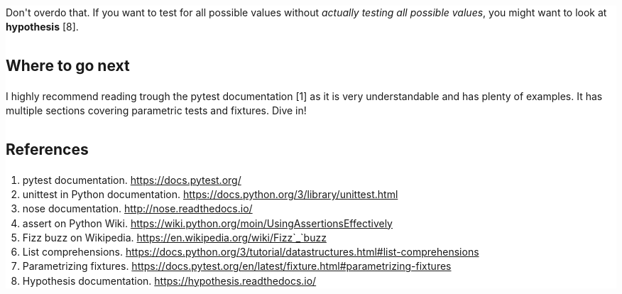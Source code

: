 Don't overdo that. If you want to test for all possible values without
_actually testing all possible values_, you might want to look at
**hypothesis** [8].

## Where to go next

I highly recommend reading trough the pytest documentation [1] as it is very
understandable and has plenty of examples. It has multiple sections covering
parametric tests and fixtures. Dive in!

## References

1. pytest documentation. https://docs.pytest.org/
2. unittest in Python documentation. https://docs.python.org/3/library/unittest.html
3. nose documentation. http://nose.readthedocs.io/
4. assert on Python Wiki. https://wiki.python.org/moin/UsingAssertionsEffectively
5. Fizz buzz on Wikipedia. https://en.wikipedia.org/wiki/Fizz`_`buzz
6. List comprehensions. https://docs.python.org/3/tutorial/datastructures.html#list-comprehensions
7. Parametrizing fixtures. https://docs.pytest.org/en/latest/fixture.html#parametrizing-fixtures
8. Hypothesis documentation. https://hypothesis.readthedocs.io/
